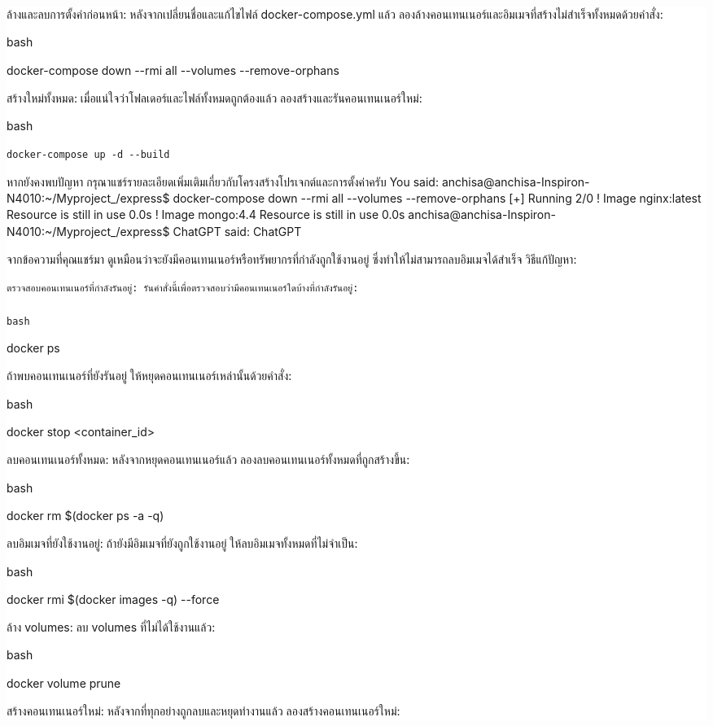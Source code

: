 ล้างและลบการตั้งค่าก่อนหน้า: หลังจากเปลี่ยนชื่อและแก้ไขไฟล์ docker-compose.yml แล้ว ลองล้างคอนเทนเนอร์และอิมเมจที่สร้างไม่สำเร็จทั้งหมดด้วยคำสั่ง:

bash

docker-compose down --rmi all --volumes --remove-orphans

สร้างใหม่ทั้งหมด: เมื่อแน่ใจว่าโฟลเดอร์และไฟล์ทั้งหมดถูกต้องแล้ว ลองสร้างและรันคอนเทนเนอร์ใหม่:

bash

    docker-compose up -d --build

หากยังคงพบปัญหา กรุณาแชร์รายละเอียดเพิ่มเติมเกี่ยวกับโครงสร้างโปรเจกต์และการตั้งค่าครับ
You said:
anchisa@anchisa-Inspiron-N4010:~/Myproject_/express$ docker-compose down --rmi all --volumes --remove-orphans
[+] Running 2/0
 ! Image nginx:latest  Resource is still in use                                                                            0.0s 
 ! Image mongo:4.4     Resource is still in use                                                                            0.0s 
anchisa@anchisa-Inspiron-N4010:~/Myproject_/express$ 
ChatGPT said:
ChatGPT

จากข้อความที่คุณแชร์มา ดูเหมือนว่าจะยังมีคอนเทนเนอร์หรือทรัพยากรที่กำลังถูกใช้งานอยู่ ซึ่งทำให้ไม่สามารถลบอิมเมจได้สำเร็จ
วิธีแก้ปัญหา:

    ตรวจสอบคอนเทนเนอร์ที่กำลังรันอยู่: รันคำสั่งนี้เพื่อตรวจสอบว่ามีคอนเทนเนอร์ใดบ้างที่กำลังรันอยู่:

    bash

docker ps

ถ้าพบคอนเทนเนอร์ที่ยังรันอยู่ ให้หยุดคอนเทนเนอร์เหล่านั้นด้วยคำสั่ง:

bash

docker stop <container_id>

ลบคอนเทนเนอร์ทั้งหมด: หลังจากหยุดคอนเทนเนอร์แล้ว ลองลบคอนเทนเนอร์ทั้งหมดที่ถูกสร้างขึ้น:

bash

docker rm $(docker ps -a -q)

ลบอิมเมจที่ยังใช้งานอยู่: ถ้ายังมีอิมเมจที่ยังถูกใช้งานอยู่ ให้ลบอิมเมจทั้งหมดที่ไม่จำเป็น:

bash

docker rmi $(docker images -q) --force

ล้าง volumes: ลบ volumes ที่ไม่ได้ใช้งานแล้ว:

bash

docker volume prune

สร้างคอนเทนเนอร์ใหม่: หลังจากที่ทุกอย่างถูกลบและหยุดทำงานแล้ว ลองสร้างคอนเทนเนอร์ใหม่:
